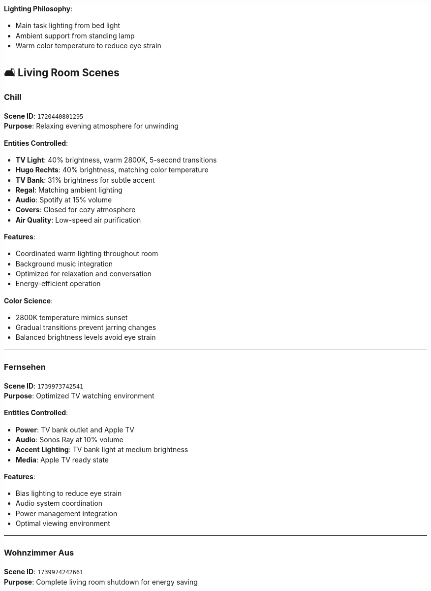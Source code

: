 **Lighting Philosophy**:
- Main task lighting from bed light
- Ambient support from standing lamp
- Warm color temperature to reduce eye strain

## 🛋️ Living Room Scenes

### Chill
**Scene ID**: `1720440801295`  
**Purpose**: Relaxing evening atmosphere for unwinding

**Entities Controlled**:
- **TV Light**: 40% brightness, warm 2800K, 5-second transitions
- **Hugo Rechts**: 40% brightness, matching color temperature
- **TV Bank**: 31% brightness for subtle accent
- **Regal**: Matching ambient lighting
- **Audio**: Spotify at 15% volume
- **Covers**: Closed for cozy atmosphere
- **Air Quality**: Low-speed air purification

**Features**:
- Coordinated warm lighting throughout room
- Background music integration
- Optimized for relaxation and conversation
- Energy-efficient operation

**Color Science**:
- 2800K temperature mimics sunset
- Gradual transitions prevent jarring changes
- Balanced brightness levels avoid eye strain

---

### Fernsehen
**Scene ID**: `1739973742541`  
**Purpose**: Optimized TV watching environment

**Entities Controlled**:
- **Power**: TV bank outlet and Apple TV
- **Audio**: Sonos Ray at 10% volume
- **Accent Lighting**: TV bank light at medium brightness
- **Media**: Apple TV ready state

**Features**:
- Bias lighting to reduce eye strain
- Audio system coordination
- Power management integration
- Optimal viewing environment

---

### Wohnzimmer Aus
**Scene ID**: `1739974242661`  
**Purpose**: Complete living room shutdown for energy saving
